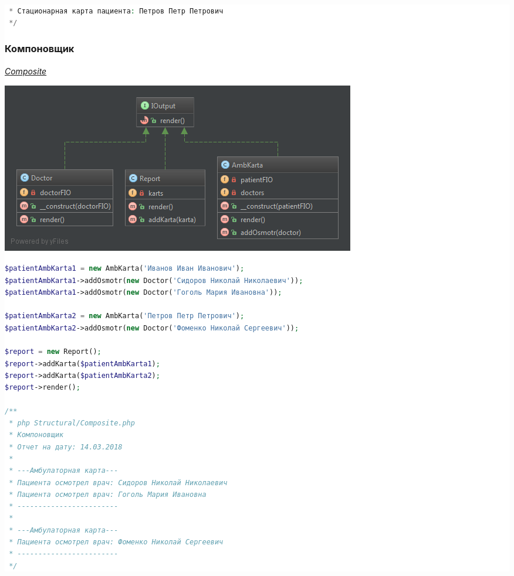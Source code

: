 ```php
 * Стационарная карта пациента: Петров Петр Петрович
 */
```

### Компоновщик
*[Composite](https://github.com/vovancho/design-patterns/blob/master/Structural/Composite.php)*

![Composite](https://github.com/vovancho/design-patterns/blob/master/diagrams/S_Composite.png)

```php
$patientAmbKarta1 = new AmbKarta('Иванов Иван Иванович');
$patientAmbKarta1->addOsmotr(new Doctor('Сидоров Николай Николаевич'));
$patientAmbKarta1->addOsmotr(new Doctor('Гоголь Мария Ивановна'));

$patientAmbKarta2 = new AmbKarta('Петров Петр Петрович');
$patientAmbKarta2->addOsmotr(new Doctor('Фоменко Николай Сергеевич'));

$report = new Report();
$report->addKarta($patientAmbKarta1);
$report->addKarta($patientAmbKarta2);
$report->render();

/**
 * php Structural/Composite.php
 * Компоновщик
 * Отчет на дату: 14.03.2018
 *
 * ---Амбулаторная карта---
 * Пациента осмотрел врач: Сидоров Николай Николаевич
 * Пациента осмотрел врач: Гоголь Мария Ивановна
 * ------------------------
 *
 * ---Амбулаторная карта---
 * Пациента осмотрел врач: Фоменко Николай Сергеевич
 * ------------------------
 */
```
